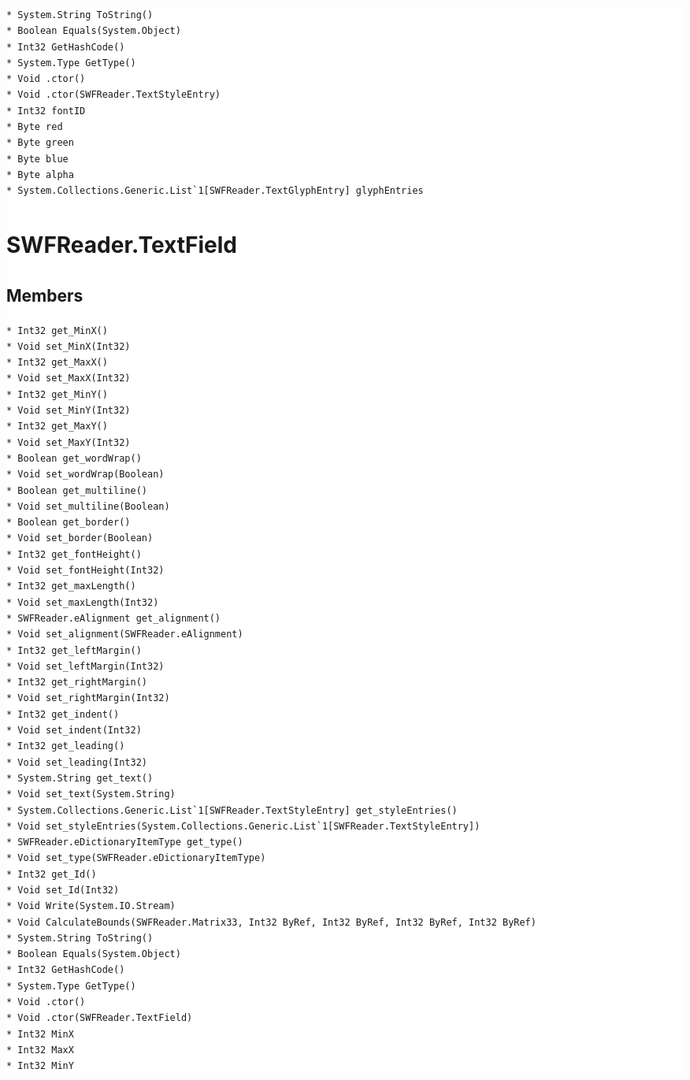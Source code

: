     * System.String ToString()
    * Boolean Equals(System.Object)
    * Int32 GetHashCode()
    * System.Type GetType()
    * Void .ctor()
    * Void .ctor(SWFReader.TextStyleEntry)
    * Int32 fontID
    * Byte red
    * Byte green
    * Byte blue
    * Byte alpha
    * System.Collections.Generic.List`1[SWFReader.TextGlyphEntry] glyphEntries
# SWFReader.TextField
  ## Members
    * Int32 get_MinX()
    * Void set_MinX(Int32)
    * Int32 get_MaxX()
    * Void set_MaxX(Int32)
    * Int32 get_MinY()
    * Void set_MinY(Int32)
    * Int32 get_MaxY()
    * Void set_MaxY(Int32)
    * Boolean get_wordWrap()
    * Void set_wordWrap(Boolean)
    * Boolean get_multiline()
    * Void set_multiline(Boolean)
    * Boolean get_border()
    * Void set_border(Boolean)
    * Int32 get_fontHeight()
    * Void set_fontHeight(Int32)
    * Int32 get_maxLength()
    * Void set_maxLength(Int32)
    * SWFReader.eAlignment get_alignment()
    * Void set_alignment(SWFReader.eAlignment)
    * Int32 get_leftMargin()
    * Void set_leftMargin(Int32)
    * Int32 get_rightMargin()
    * Void set_rightMargin(Int32)
    * Int32 get_indent()
    * Void set_indent(Int32)
    * Int32 get_leading()
    * Void set_leading(Int32)
    * System.String get_text()
    * Void set_text(System.String)
    * System.Collections.Generic.List`1[SWFReader.TextStyleEntry] get_styleEntries()
    * Void set_styleEntries(System.Collections.Generic.List`1[SWFReader.TextStyleEntry])
    * SWFReader.eDictionaryItemType get_type()
    * Void set_type(SWFReader.eDictionaryItemType)
    * Int32 get_Id()
    * Void set_Id(Int32)
    * Void Write(System.IO.Stream)
    * Void CalculateBounds(SWFReader.Matrix33, Int32 ByRef, Int32 ByRef, Int32 ByRef, Int32 ByRef)
    * System.String ToString()
    * Boolean Equals(System.Object)
    * Int32 GetHashCode()
    * System.Type GetType()
    * Void .ctor()
    * Void .ctor(SWFReader.TextField)
    * Int32 MinX
    * Int32 MaxX
    * Int32 MinY